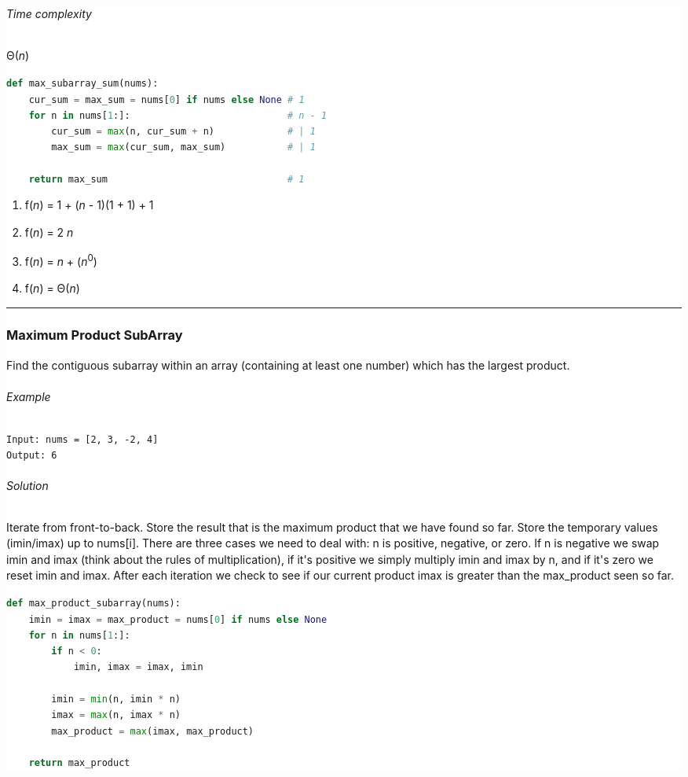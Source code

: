 ###### Time complexity

&Theta;(_n_)

```python
def max_subarray_sum(nums):
    cur_sum = max_sum = nums[0] if nums else None # 1
    for n in nums[1:]:                            # n - 1
        cur_sum = max(n, cur_sum + n)             # | 1
        max_sum = max(cur_sum, max_sum)           # | 1

    return max_sum                                # 1
```

1. f(_n_) = 1 + (_n_ - 1)(1 + 1) + 1

2. f(_n_) = 2 _n_

3. f(_n_) = _n_ + (_n_<sup>0</sup>)

4. f(_n_) = &Theta;(_n_)


---

### <a name="maximum_product_subarray"></a> Maximum Product SubArray

Find the contiguous subarray within an array (containing at least one number) which has the largest product.

###### Example
```
Input: nums = [2, 3, -2, 4]
Output: 6
```

###### Solution

Iterate from front-to-back. Store the result that is the maximum product that we have found so far. Store the temporary values (imin/imax) up to nums[i]. There are three cases we need to deal with: n is positive, negative, or zero. If n is negative we swap imin and imax (think about the rules of multiplication), if it's positive we simply multiply imin and imax by n, and if it's zero we reset imin and imax. After each iteration we check to see if our current product imax is greater than the max_product seen so far.

```python
def max_product_subarray(nums):
    imin = imax = max_product = nums[0] if nums else None
    for n in nums[1:]:
        if n < 0:
            imin, imax = imax, imin
            
        imin = min(n, imin * n)
        imax = max(n, imax * n)
        max_product = max(imax, max_product)

    return max_product
```
